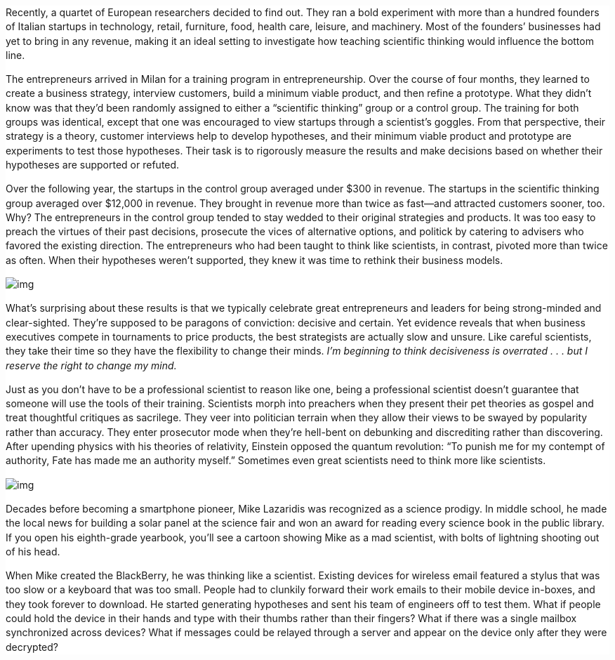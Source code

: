 Recently, a quartet of European researchers decided to find out. They ran a bold experiment with more than a hundred founders of Italian startups in technology, retail, furniture, food, health care, leisure, and machinery. Most of the founders’ businesses had yet to bring in any revenue, making it an ideal setting to investigate how teaching scientific thinking would influence the bottom line.

The entrepreneurs arrived in Milan for a training program in entrepreneurship. Over the course of four months, they learned to create a business strategy, interview customers, build a minimum viable product, and then refine a prototype. What they didn’t know was that they’d been randomly assigned to either a “scientific thinking” group or a control group. The training for both groups was identical, except that one was encouraged to view startups through a scientist’s goggles. From that perspective, their strategy is a theory, customer interviews help to develop hypotheses, and their minimum viable product and prototype are experiments to test those hypotheses. Their task is to rigorously measure the results and make decisions based on whether their hypotheses are supported or refuted.

Over the following year, the startups in the control group averaged under $300 in revenue. The startups in the scientific thinking group averaged over $12,000 in revenue. They brought in revenue more than twice as fast—and attracted customers sooner, too. Why? The entrepreneurs in the control group tended to stay wedded to their original strategies and products. It was too easy to preach the virtues of their past decisions, prosecute the vices of alternative options, and politick by catering to advisers who favored the existing direction. The entrepreneurs who had been taught to think like scientists, in contrast, pivoted more than twice as often. When their hypotheses weren’t supported, they knew it was time to rethink their business models.

![img](https://libmind.github.io/img/b90_think_again/images/000037.jpg)

What’s surprising about these results is that we typically celebrate great entrepreneurs and leaders for being strong-minded and clear-sighted. They’re supposed to be paragons of conviction: decisive and certain. Yet evidence reveals that when business executives compete in tournaments to price products, the best strategists are actually slow and unsure. Like careful scientists, they take their time so they have the flexibility to change their minds. *I’m beginning to think decisiveness is overrated . . . but I reserve the right to change my mind.*

Just as you don’t have to be a professional scientist to reason like one, being a professional scientist doesn’t guarantee that someone will use the tools of their training. Scientists morph into preachers when they present their pet theories as gospel and treat thoughtful critiques as sacrilege. They veer into politician terrain when they allow their views to be swayed by popularity rather than accuracy. They enter prosecutor mode when they’re hell-bent on debunking and discrediting rather than discovering. After upending physics with his theories of relativity, Einstein opposed the quantum revolution: “To punish me for my contempt of authority, Fate has made me an authority myself.” Sometimes even great scientists need to think more like scientists.

![img](https://libmind.github.io/img/b90_think_again/images/000043.jpg)

Decades before becoming a smartphone pioneer, Mike Lazaridis was recognized as a science prodigy. In middle school, he made the local news for building a solar panel at the science fair and won an award for reading every science book in the public library. If you open his eighth-grade yearbook, you’ll see a cartoon showing Mike as a mad scientist, with bolts of lightning shooting out of his head.

When Mike created the BlackBerry, he was thinking like a scientist. Existing devices for wireless email featured a stylus that was too slow or a keyboard that was too small. People had to clunkily forward their work emails to their mobile device in-boxes, and they took forever to download. He started generating hypotheses and sent his team of engineers off to test them. What if people could hold the device in their hands and type with their thumbs rather than their fingers? What if there was a single mailbox synchronized across devices? What if messages could be relayed through a server and appear on the device only after they were decrypted?
